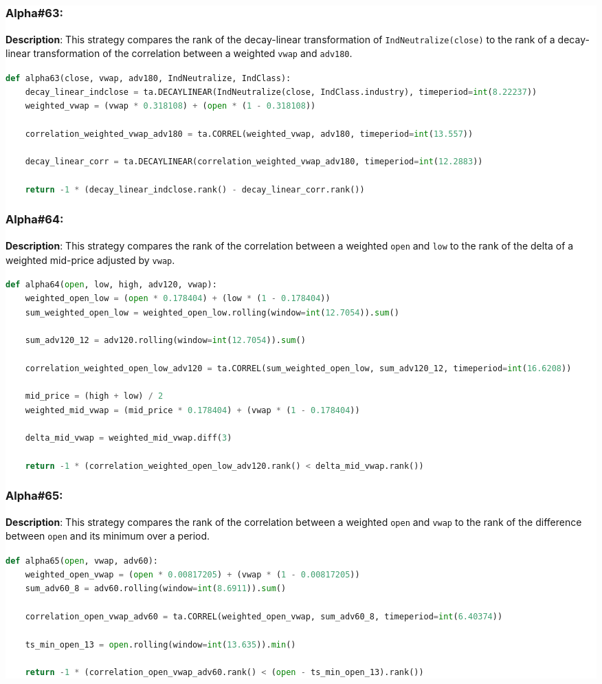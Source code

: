 ### Alpha#63:

**Description**: This strategy compares the rank of the decay-linear transformation of `IndNeutralize(close)` to the rank of a decay-linear transformation of the correlation between a weighted `vwap` and `adv180`.

```python
def alpha63(close, vwap, adv180, IndNeutralize, IndClass):
    decay_linear_indclose = ta.DECAYLINEAR(IndNeutralize(close, IndClass.industry), timeperiod=int(8.22237))
    weighted_vwap = (vwap * 0.318108) + (open * (1 - 0.318108))

    correlation_weighted_vwap_adv180 = ta.CORREL(weighted_vwap, adv180, timeperiod=int(13.557))

    decay_linear_corr = ta.DECAYLINEAR(correlation_weighted_vwap_adv180, timeperiod=int(12.2883))

    return -1 * (decay_linear_indclose.rank() - decay_linear_corr.rank())
```

### Alpha#64:

**Description**: This strategy compares the rank of the correlation between a weighted `open` and `low` to the rank of the delta of a weighted mid-price adjusted by `vwap`.

```python
def alpha64(open, low, high, adv120, vwap):
    weighted_open_low = (open * 0.178404) + (low * (1 - 0.178404))
    sum_weighted_open_low = weighted_open_low.rolling(window=int(12.7054)).sum()

    sum_adv120_12 = adv120.rolling(window=int(12.7054)).sum()

    correlation_weighted_open_low_adv120 = ta.CORREL(sum_weighted_open_low, sum_adv120_12, timeperiod=int(16.6208))

    mid_price = (high + low) / 2
    weighted_mid_vwap = (mid_price * 0.178404) + (vwap * (1 - 0.178404))

    delta_mid_vwap = weighted_mid_vwap.diff(3)

    return -1 * (correlation_weighted_open_low_adv120.rank() < delta_mid_vwap.rank())
```

### Alpha#65:

**Description**: This strategy compares the rank of the correlation between a weighted `open` and `vwap` to the rank of the difference between `open` and its minimum over a period.

```python
def alpha65(open, vwap, adv60):
    weighted_open_vwap = (open * 0.00817205) + (vwap * (1 - 0.00817205))
    sum_adv60_8 = adv60.rolling(window=int(8.6911)).sum()

    correlation_open_vwap_adv60 = ta.CORREL(weighted_open_vwap, sum_adv60_8, timeperiod=int(6.40374))

    ts_min_open_13 = open.rolling(window=int(13.635)).min()

    return -1 * (correlation_open_vwap_adv60.rank() < (open - ts_min_open_13).rank())
```
